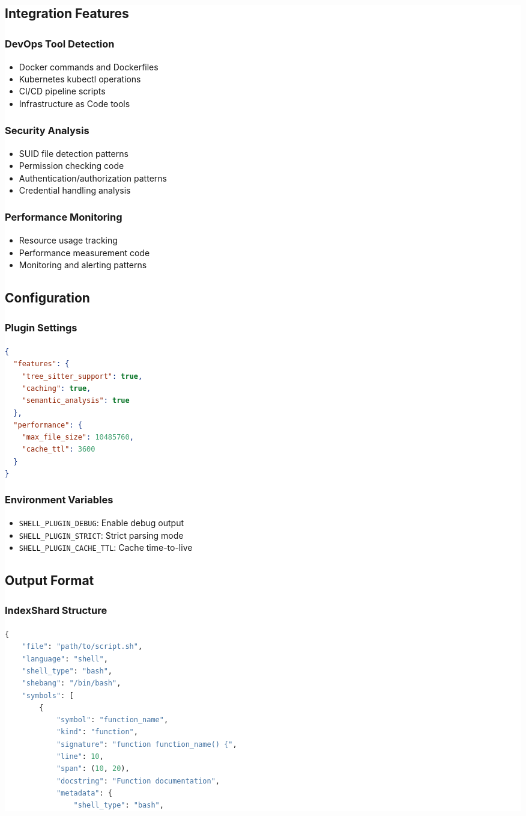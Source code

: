 ## Integration Features

### DevOps Tool Detection
- Docker commands and Dockerfiles
- Kubernetes kubectl operations
- CI/CD pipeline scripts
- Infrastructure as Code tools

### Security Analysis
- SUID file detection patterns
- Permission checking code
- Authentication/authorization patterns
- Credential handling analysis

### Performance Monitoring
- Resource usage tracking
- Performance measurement code
- Monitoring and alerting patterns

## Configuration

### Plugin Settings
```json
{
  "features": {
    "tree_sitter_support": true,
    "caching": true,
    "semantic_analysis": true
  },
  "performance": {
    "max_file_size": 10485760,
    "cache_ttl": 3600
  }
}
```

### Environment Variables
- `SHELL_PLUGIN_DEBUG`: Enable debug output
- `SHELL_PLUGIN_STRICT`: Strict parsing mode
- `SHELL_PLUGIN_CACHE_TTL`: Cache time-to-live

## Output Format

### IndexShard Structure
```python
{
    "file": "path/to/script.sh",
    "language": "shell",
    "shell_type": "bash",
    "shebang": "/bin/bash",
    "symbols": [
        {
            "symbol": "function_name",
            "kind": "function",
            "signature": "function function_name() {",
            "line": 10,
            "span": (10, 20),
            "docstring": "Function documentation",
            "metadata": {
                "shell_type": "bash",
```